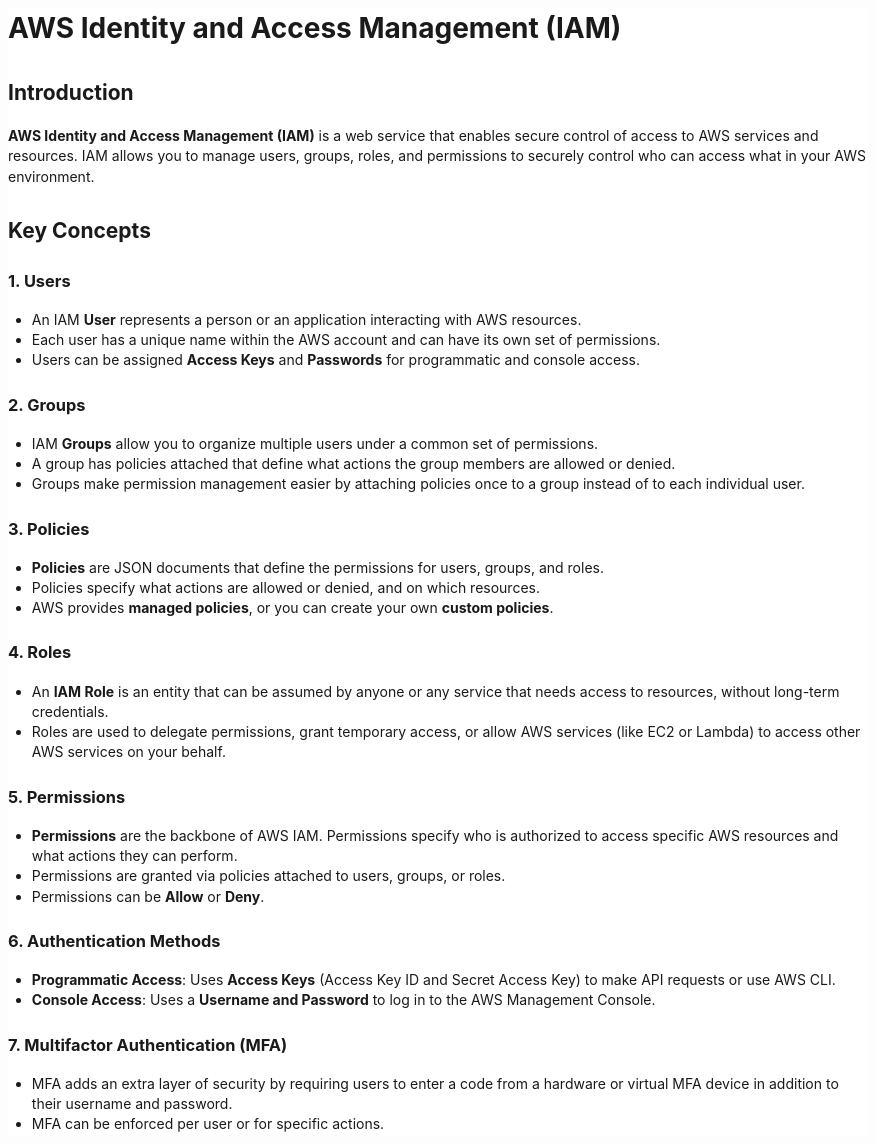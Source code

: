 # AWS Identity and Access Management (IAM)

## Introduction

**AWS Identity and Access Management (IAM)** is a web service that enables secure control of access to AWS services and resources. IAM allows you to manage users, groups, roles, and permissions to securely control who can access what in your AWS environment.

## Key Concepts

### 1. **Users**
   - An IAM **User** represents a person or an application interacting with AWS resources.
   - Each user has a unique name within the AWS account and can have its own set of permissions.
   - Users can be assigned **Access Keys** and **Passwords** for programmatic and console access.

### 2. **Groups**
   - IAM **Groups** allow you to organize multiple users under a common set of permissions.
   - A group has policies attached that define what actions the group members are allowed or denied.
   - Groups make permission management easier by attaching policies once to a group instead of to each individual user.

### 3. **Policies**
   - **Policies** are JSON documents that define the permissions for users, groups, and roles.
   - Policies specify what actions are allowed or denied, and on which resources.
   - AWS provides **managed policies**, or you can create your own **custom policies**.

### 4. **Roles**
   - An **IAM Role** is an entity that can be assumed by anyone or any service that needs access to resources, without long-term credentials.
   - Roles are used to delegate permissions, grant temporary access, or allow AWS services (like EC2 or Lambda) to access other AWS services on your behalf.

### 5. **Permissions**
   - **Permissions** are the backbone of AWS IAM. Permissions specify who is authorized to access specific AWS resources and what actions they can perform.
   - Permissions are granted via policies attached to users, groups, or roles.
   - Permissions can be **Allow** or **Deny**.

### 6. **Authentication Methods**
   - **Programmatic Access**: Uses **Access Keys** (Access Key ID and Secret Access Key) to make API requests or use AWS CLI.
   - **Console Access**: Uses a **Username and Password** to log in to the AWS Management Console.

### 7. **Multifactor Authentication (MFA)**
   - MFA adds an extra layer of security by requiring users to enter a code from a hardware or virtual MFA device in addition to their username and password.
   - MFA can be enforced per user or for specific actions.
